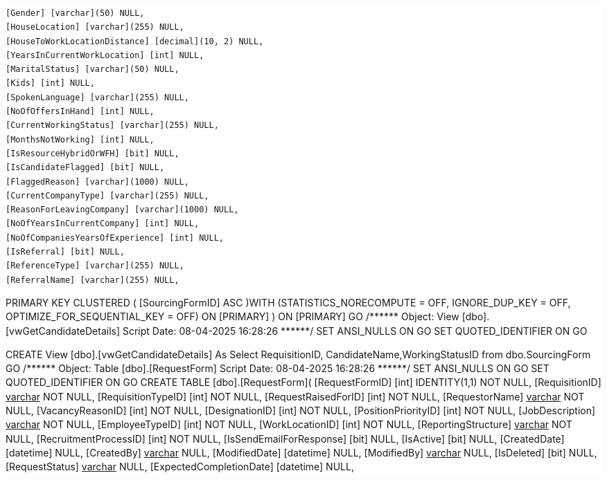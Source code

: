 	[Gender] [varchar](50) NULL,
	[HouseLocation] [varchar](255) NULL,
	[HouseToWorkLocationDistance] [decimal](10, 2) NULL,
	[YearsInCurrentWorkLocation] [int] NULL,
	[MaritalStatus] [varchar](50) NULL,
	[Kids] [int] NULL,
	[SpokenLanguage] [varchar](255) NULL,
	[NoOfOffersInHand] [int] NULL,
	[CurrentWorkingStatus] [varchar](255) NULL,
	[MonthsNotWorking] [int] NULL,
	[IsResourceHybridOrWFH] [bit] NULL,
	[IsCandidateFlagged] [bit] NULL,
	[FlaggedReason] [varchar](1000) NULL,
	[CurrentCompanyType] [varchar](255) NULL,
	[ReasonForLeavingCompany] [varchar](1000) NULL,
	[NoOfYearsInCurrentCompany] [int] NULL,
	[NoOfCompaniesYearsOfExperience] [int] NULL,
	[IsReferral] [bit] NULL,
	[ReferenceType] [varchar](255) NULL,
	[ReferralName] [varchar](255) NULL,
PRIMARY KEY CLUSTERED 
(
	[SourcingFormID] ASC
)WITH (STATISTICS_NORECOMPUTE = OFF, IGNORE_DUP_KEY = OFF, OPTIMIZE_FOR_SEQUENTIAL_KEY = OFF) ON [PRIMARY]
) ON [PRIMARY]
GO
/****** Object:  View [dbo].[vwGetCandidateDetails]    Script Date: 08-04-2025 16:28:26 ******/
SET ANSI_NULLS ON
GO
SET QUOTED_IDENTIFIER ON
GO

CREATE View [dbo].[vwGetCandidateDetails] As
	Select RequisitionID, CandidateName,WorkingStatusID from dbo.SourcingForm
GO
/****** Object:  Table [dbo].[RequestForm]    Script Date: 08-04-2025 16:28:26 ******/
SET ANSI_NULLS ON
GO
SET QUOTED_IDENTIFIER ON
GO
CREATE TABLE [dbo].[RequestForm](
	[RequestFormID] [int] IDENTITY(1,1) NOT NULL,
	[RequisitionID] [varchar](100) NOT NULL,
	[RequisitionTypeID] [int] NOT NULL,
	[RequestRaisedForID] [int] NOT NULL,
	[RequestorName] [varchar](255) NOT NULL,
	[VacancyReasonID] [int] NOT NULL,
	[DesignationID] [int] NOT NULL,
	[PositionPriorityID] [int] NOT NULL,
	[JobDescription] [varchar](max) NOT NULL,
	[EmployeeTypeID] [int] NOT NULL,
	[WorkLocationID] [int] NOT NULL,
	[ReportingStructure] [varchar](2000) NOT NULL,
	[RecruitmentProcessID] [int] NOT NULL,
	[IsSendEmailForResponse] [bit] NULL,
	[IsActive] [bit] NULL,
	[CreatedDate] [datetime] NULL,
	[CreatedBy] [varchar](255) NULL,
	[ModifiedDate] [datetime] NULL,
	[ModifiedBy] [varchar](255) NULL,
	[IsDeleted] [bit] NULL,
	[RequestStatus] [varchar](100) NULL,
	[ExpectedCompletionDate] [datetime] NULL,
